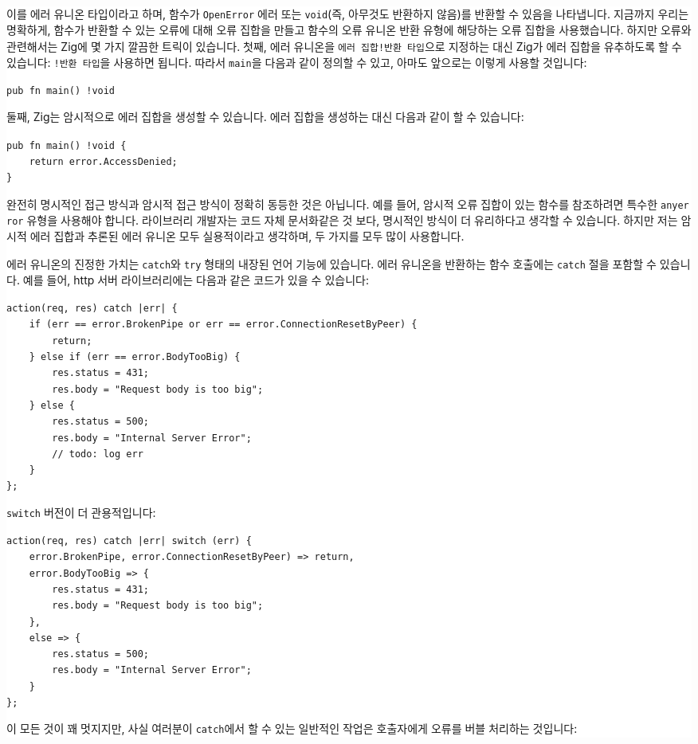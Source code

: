 이를 에러 유니온 타입이라고 하며, 함수가 `OpenError` 에러 또는 `void`(즉, 아무것도 반환하지 않음)를 반환할 수 있음을 나타냅니다. 지금까지 우리는 명확하게, 함수가 반환할 수 있는 오류에 대해 오류 집합을 만들고 함수의 오류 유니온 반환 유형에 해당하는 오류 집합을 사용했습니다.
하지만 오류와 관련해서는 Zig에 몇 가지 깔끔한 트릭이 있습니다. 첫째, 에러 유니온을 `에러 집합!반환 타입`으로 지정하는 대신 Zig가 에러 집합을 유추하도록 할 수 있습니다: `!반환 타입`을 사용하면 됩니다. 따라서 `main`을 다음과 같이 정의할 수 있고, 아마도 앞으로는 이렇게 사용할 것입니다:

```zig
pub fn main() !void
```

둘째, Zig는 암시적으로 에러 집합을 생성할 수 있습니다. 에러 집합을 생성하는 대신 다음과 같이 할 수 있습니다:

```zig
pub fn main() !void {
	return error.AccessDenied;
}
```

완전히 명시적인 접근 방식과 암시적 접근 방식이 정확히 동등한 것은 아닙니다. 예를 들어, 암시적 오류 집합이 있는 함수를 참조하려면 특수한 `anyerror` 유형을 사용해야 합니다. 라이브러리 개발자는 코드 자체 문서화같은 것 보다, 명시적인 방식이 더 유리하다고 생각할 수 있습니다. 하지만 저는 암시적 에러 집합과 추론된 에러 유니온 모두 실용적이라고 생각하며, 두 가지를 모두 많이 사용합니다.

에러 유니온의 진정한 가치는 `catch`와 `try` 형태의 내장된 언어 기능에 있습니다. 에러 유니온을 반환하는 함수 호출에는 `catch` 절을 포함할 수 있습니다. 예를 들어, http 서버 라이브러리에는 다음과 같은 코드가 있을 수 있습니다:

```zig
action(req, res) catch |err| {
	if (err == error.BrokenPipe or err == error.ConnectionResetByPeer) {
		return;
	} else if (err == error.BodyTooBig) {
		res.status = 431;
		res.body = "Request body is too big";
	} else {
		res.status = 500;
		res.body = "Internal Server Error";
		// todo: log err
	}
};
```

`switch` 버전이 더 관용적입니다:

```zig
action(req, res) catch |err| switch (err) {
	error.BrokenPipe, error.ConnectionResetByPeer) => return,
	error.BodyTooBig => {
		res.status = 431;
		res.body = "Request body is too big";
	},
	else => {
		res.status = 500;
		res.body = "Internal Server Error";
	}
};
```

이 모든 것이 꽤 멋지지만, 사실 여러분이 `catch`에서 할 수 있는 일반적인 작업은 호출자에게 오류를 버블 처리하는 것입니다:
